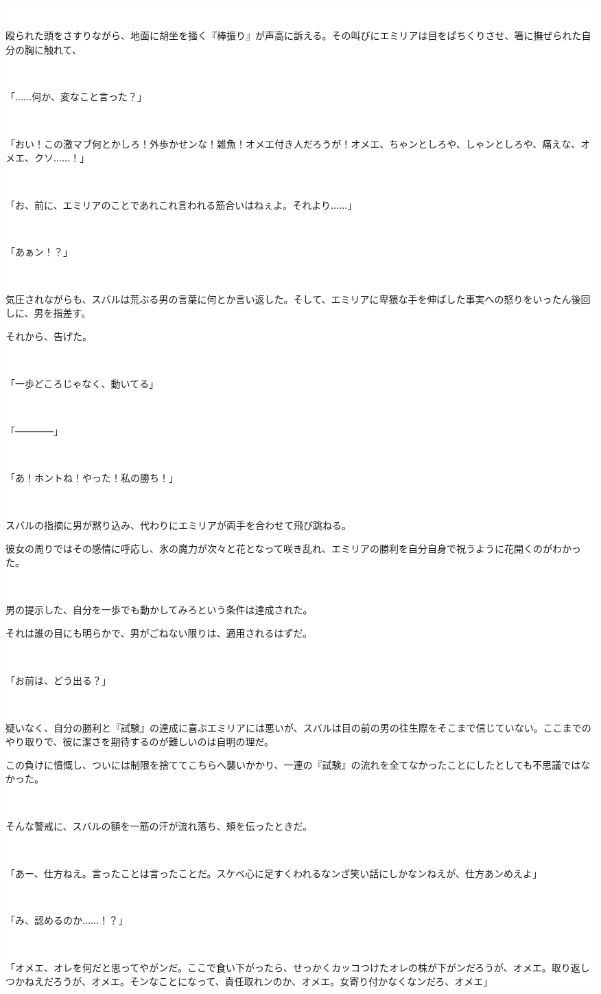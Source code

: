 　

殴られた頭をさすりながら、地面に胡坐を掻く『棒振り』が声高に訴える。その叫びにエミリアは目をぱちくりさせ、箸に撫ぜられた自分の胸に触れて、

　

「……何か、変なこと言った？」

　

「おい！この激マブ何とかしろ！外歩かせンな！雑魚！オメエ付き人だろうが！オメエ、ちゃンとしろや、しゃンとしろや、痛えな、オメエ、クソ……！」

　

「お、前に、エミリアのことであれこれ言われる筋合いはねぇよ。それより……」

　

「あぁン！？」

　

気圧されながらも、スバルは荒ぶる男の言葉に何とか言い返した。そして、エミリアに卑猥な手を伸ばした事実への怒りをいったん後回しに、男を指差す。

それから、告げた。

　

「一歩どころじゃなく、動いてる」

　

「――――」

　

「あ！ホントね！やった！私の勝ち！」

　

スバルの指摘に男が黙り込み、代わりにエミリアが両手を合わせて飛び跳ねる。

彼女の周りではその感情に呼応し、氷の魔力が次々と花となって咲き乱れ、エミリアの勝利を自分自身で祝うように花開くのがわかった。

　

男の提示した、自分を一歩でも動かしてみろという条件は達成された。

それは誰の目にも明らかで、男がごねない限りは、適用されるはずだ。

　

「お前は、どう出る？」

　

疑いなく、自分の勝利と『試験』の達成に喜ぶエミリアには悪いが、スバルは目の前の男の往生際をそこまで信じていない。ここまでのやり取りで、彼に潔さを期待するのが難しいのは自明の理だ。

この負けに憤慨し、ついには制限を捨ててこちらへ襲いかかり、一連の『試験』の流れを全てなかったことにしたとしても不思議ではなかった。

　

そんな警戒に、スバルの額を一筋の汗が流れ落ち、頬を伝ったときだ。

　

「あー、仕方ねえ。言ったことは言ったことだ。スケベ心に足すくわれるなンざ笑い話にしかなンねえが、仕方あンめえよ」

　

「み、認めるのか……！？」

　

「オメエ、オレを何だと思ってやがンだ。ここで食い下がったら、せっかくカッコつけたオレの株が下がンだろうが、オメエ。取り返しつかねえだろうが、オメエ。そンなことになって、責任取れンのか、オメエ。女寄り付かなくなンだろ、オメエ」
